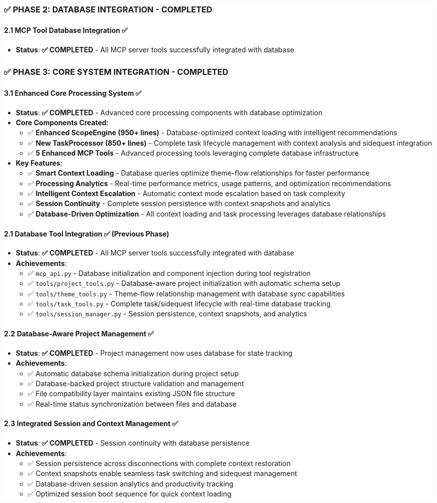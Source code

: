 ### ✅ **PHASE 2: DATABASE INTEGRATION - COMPLETED**

#### 2.1 MCP Tool Database Integration ✅
- **Status**: **✅ COMPLETED** - All MCP server tools successfully integrated with database

### ✅ **PHASE 3: CORE SYSTEM INTEGRATION - COMPLETED**

#### 3.1 Enhanced Core Processing System ✅
- **Status**: **✅ COMPLETED** - Advanced core processing components with database optimization
- **Core Components Created**:
  - ✅ **Enhanced ScopeEngine (950+ lines)** - Database-optimized context loading with intelligent recommendations
  - ✅ **New TaskProcessor (850+ lines)** - Complete task lifecycle management with context analysis and sidequest integration
  - ✅ **5 Enhanced MCP Tools** - Advanced processing tools leveraging complete database infrastructure
- **Key Features**:
  - ✅ **Smart Context Loading** - Database queries optimize theme-flow relationships for faster performance
  - ✅ **Processing Analytics** - Real-time performance metrics, usage patterns, and optimization recommendations
  - ✅ **Intelligent Context Escalation** - Automatic context mode escalation based on task complexity
  - ✅ **Session Continuity** - Complete session persistence with context snapshots and analytics
  - ✅ **Database-Driven Optimization** - All context loading and task processing leverages database relationships

#### 2.1 Database Tool Integration ✅ (Previous Phase)
- **Status**: **✅ COMPLETED** - All MCP server tools successfully integrated with database
- **Achievements**:
  - ✅ `mcp_api.py` - Database initialization and component injection during tool registration
  - ✅ `tools/project_tools.py` - Database-aware project initialization with automatic schema setup
  - ✅ `tools/theme_tools.py` - Theme-flow relationship management with database sync capabilities
  - ✅ `tools/task_tools.py` - Complete task/sidequest lifecycle with real-time database tracking
  - ✅ `tools/session_manager.py` - Session persistence, context snapshots, and analytics

#### 2.2 Database-Aware Project Management ✅
- **Status**: **✅ COMPLETED** - Project management now uses database for state tracking
- **Achievements**:
  - ✅ Automatic database schema initialization during project setup
  - ✅ Database-backed project structure validation and management
  - ✅ File compatibility layer maintains existing JSON file structure
  - ✅ Real-time status synchronization between files and database

#### 2.3 Integrated Session and Context Management ✅
- **Status**: **✅ COMPLETED** - Session continuity with database persistence
- **Achievements**:
  - ✅ Session persistence across disconnections with complete context restoration
  - ✅ Context snapshots enable seamless task switching and sidequest management
  - ✅ Database-driven session analytics and productivity tracking
  - ✅ Optimized session boot sequence for quick context loading
